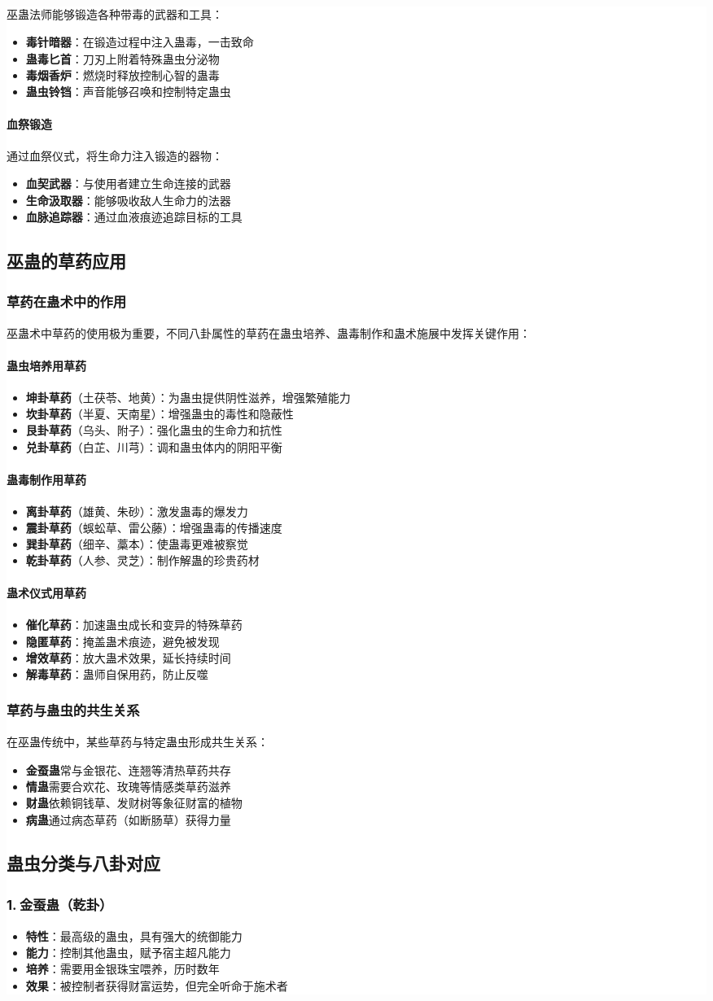 巫蛊法师能够锻造各种带毒的武器和工具：
- **毒针暗器**：在锻造过程中注入蛊毒，一击致命
- **蛊毒匕首**：刀刃上附着特殊蛊虫分泌物
- **毒烟香炉**：燃烧时释放控制心智的蛊毒
- **蛊虫铃铛**：声音能够召唤和控制特定蛊虫

#### 血祭锻造

通过血祭仪式，将生命力注入锻造的器物：
- **血契武器**：与使用者建立生命连接的武器
- **生命汲取器**：能够吸收敌人生命力的法器
- **血脉追踪器**：通过血液痕迹追踪目标的工具

## 巫蛊的草药应用

### 草药在蛊术中的作用

巫蛊术中草药的使用极为重要，不同八卦属性的草药在蛊虫培养、蛊毒制作和蛊术施展中发挥关键作用：

#### 蛊虫培养用草药
- **坤卦草药**（土茯苓、地黄）：为蛊虫提供阴性滋养，增强繁殖能力
- **坎卦草药**（半夏、天南星）：增强蛊虫的毒性和隐蔽性
- **艮卦草药**（乌头、附子）：强化蛊虫的生命力和抗性
- **兑卦草药**（白芷、川芎）：调和蛊虫体内的阴阳平衡

#### 蛊毒制作用草药
- **离卦草药**（雄黄、朱砂）：激发蛊毒的爆发力
- **震卦草药**（蜈蚣草、雷公藤）：增强蛊毒的传播速度
- **巽卦草药**（细辛、藁本）：使蛊毒更难被察觉
- **乾卦草药**（人参、灵芝）：制作解蛊的珍贵药材

#### 蛊术仪式用草药
- **催化草药**：加速蛊虫成长和变异的特殊草药
- **隐匿草药**：掩盖蛊术痕迹，避免被发现
- **增效草药**：放大蛊术效果，延长持续时间
- **解毒草药**：蛊师自保用药，防止反噬

### 草药与蛊虫的共生关系

在巫蛊传统中，某些草药与特定蛊虫形成共生关系：
- **金蚕蛊**常与金银花、连翘等清热草药共存
- **情蛊**需要合欢花、玫瑰等情感类草药滋养
- **财蛊**依赖铜钱草、发财树等象征财富的植物
- **病蛊**通过病态草药（如断肠草）获得力量

## 蛊虫分类与八卦对应

### 1. 金蚕蛊（乾卦）
- **特性**：最高级的蛊虫，具有强大的统御能力
- **能力**：控制其他蛊虫，赋予宿主超凡能力
- **培养**：需要用金银珠宝喂养，历时数年
- **效果**：被控制者获得财富运势，但完全听命于施术者
